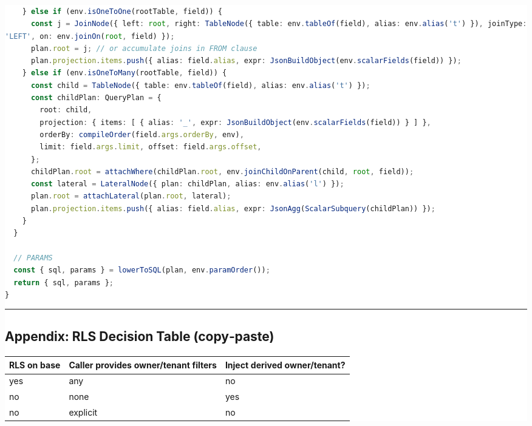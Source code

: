 ```ts
    } else if (env.isOneToOne(rootTable, field)) {
      const j = JoinNode({ left: root, right: TableNode({ table: env.tableOf(field), alias: env.alias('t') }), joinType: 'LEFT', on: env.joinOn(root, field) });
      plan.root = j; // or accumulate joins in FROM clause
      plan.projection.items.push({ alias: field.alias, expr: JsonBuildObject(env.scalarFields(field)) });
    } else if (env.isOneToMany(rootTable, field)) {
      const child = TableNode({ table: env.tableOf(field), alias: env.alias('t') });
      const childPlan: QueryPlan = {
        root: child,
        projection: { items: [ { alias: '_', expr: JsonBuildObject(env.scalarFields(field)) } ] },
        orderBy: compileOrder(field.args.orderBy, env),
        limit: field.args.limit, offset: field.args.offset,
      };
      childPlan.root = attachWhere(childPlan.root, env.joinChildOnParent(child, root, field));
      const lateral = LateralNode({ plan: childPlan, alias: env.alias('l') });
      plan.root = attachLateral(plan.root, lateral);
      plan.projection.items.push({ alias: field.alias, expr: JsonAgg(ScalarSubquery(childPlan)) });
    }
  }

  // PARAMS
  const { sql, params } = lowerToSQL(plan, env.paramOrder());
  return { sql, params };
}
```

---

## Appendix: RLS Decision Table (copy‑paste)

| RLS on base | Caller provides owner/tenant filters | Inject derived owner/tenant? |
|-------------|-------------------------------------|------------------------------|
| yes         | any                                 | no                           |
| no          | none                                | yes                          |
| no          | explicit                             | no                           |

